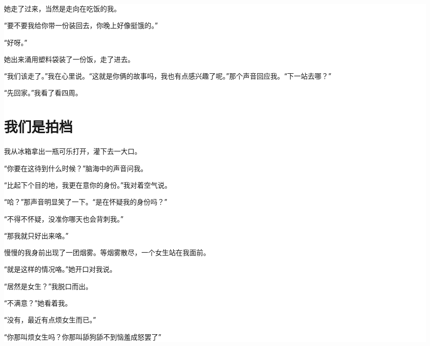 她走了过来，当然是走向在吃饭的我。

“要不要我给你带一份装回去，你晚上好像挺饿的。”

“好呀。”

她出来涌用塑料袋装了一份饭，走了进去。

“我们该走了。”我在心里说。“这就是你俩的故事吗，我也有点感兴趣了呢。”那个声音回应我。“下一站去哪？”

“先回家。”我看了看四周。

# 我们是拍档

我从冰箱拿出一瓶可乐打开，灌下去一大口。

“你要在这待到什么时候？”脑海中的声音问我。

“比起下个目的地，我更在意你的身份。”我对着空气说。

“哈？”那声音明显笑了一下。“是在怀疑我的身份吗？”

“不得不怀疑，没准你哪天也会背刺我。”

“那我就只好出来咯。”

慢慢的我身前出现了一团烟雾。等烟雾散尽，一个女生站在我面前。

“就是这样的情况咯。”她开口对我说。

“居然是女生？”我脱口而出。

“不满意？”她看着我。

“没有，最近有点烦女生而已。”

“你那叫烦女生吗？你那叫舔狗舔不到恼羞成怒罢了”